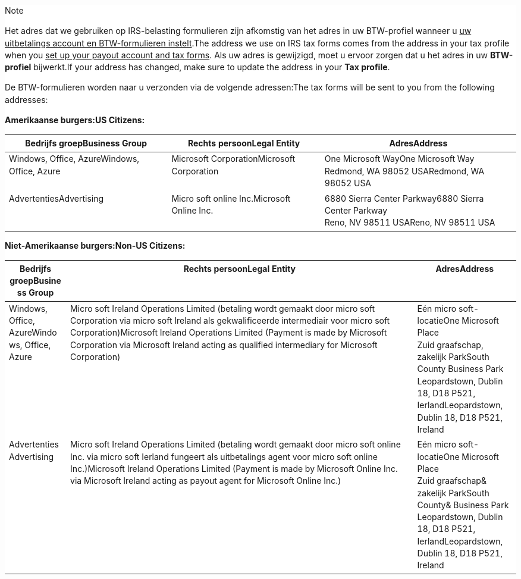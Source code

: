 > [!NOTE]
> <span data-ttu-id="4cd2b-118">Het adres dat we gebruiken op IRS-belasting formulieren zijn afkomstig van het adres in uw BTW-profiel wanneer u [uw uitbetalings account en BTW-formulieren instelt](set-up-your-payout-account.md).</span><span class="sxs-lookup"><span data-stu-id="4cd2b-118">The address we use on IRS tax forms comes from the address in your tax profile when you [set up your payout account and tax forms](set-up-your-payout-account.md).</span></span> <span data-ttu-id="4cd2b-119">Als uw adres is gewijzigd, moet u ervoor zorgen dat u het adres in uw **BTW-profiel** bijwerkt.</span><span class="sxs-lookup"><span data-stu-id="4cd2b-119">If your address has changed, make sure to update the address in your **Tax profile**.</span></span>

<span data-ttu-id="4cd2b-120">De BTW-formulieren worden naar u verzonden via de volgende adressen:</span><span class="sxs-lookup"><span data-stu-id="4cd2b-120">The tax forms will be sent to you from the following addresses:</span></span>

<span data-ttu-id="4cd2b-121">**Amerikaanse burgers:**</span><span class="sxs-lookup"><span data-stu-id="4cd2b-121">**US Citizens:**</span></span>

| <span data-ttu-id="4cd2b-122">Bedrijfs groep</span><span class="sxs-lookup"><span data-stu-id="4cd2b-122">Business Group</span></span>         | <span data-ttu-id="4cd2b-123">Rechts persoon</span><span class="sxs-lookup"><span data-stu-id="4cd2b-123">Legal Entity</span></span>          | <span data-ttu-id="4cd2b-124">Adres</span><span class="sxs-lookup"><span data-stu-id="4cd2b-124">Address</span></span>                                          |
|------------------------|-----------------------|--------------------------------------------------|
| <span data-ttu-id="4cd2b-125">Windows, Office, Azure</span><span class="sxs-lookup"><span data-stu-id="4cd2b-125">Windows, Office, Azure</span></span> | <span data-ttu-id="4cd2b-126">Microsoft Corporation</span><span class="sxs-lookup"><span data-stu-id="4cd2b-126">Microsoft Corporation</span></span> | <span data-ttu-id="4cd2b-127">One Microsoft Way</span><span class="sxs-lookup"><span data-stu-id="4cd2b-127">One Microsoft Way</span></span><br><span data-ttu-id="4cd2b-128">Redmond, WA 98052 USA</span><span class="sxs-lookup"><span data-stu-id="4cd2b-128">Redmond, WA 98052 USA</span></span>       |
| <span data-ttu-id="4cd2b-129">Advertenties</span><span class="sxs-lookup"><span data-stu-id="4cd2b-129">Advertising</span></span>            | <span data-ttu-id="4cd2b-130">Micro soft online Inc.</span><span class="sxs-lookup"><span data-stu-id="4cd2b-130">Microsoft Online Inc.</span></span> | <span data-ttu-id="4cd2b-131">6880 Sierra Center Parkway</span><span class="sxs-lookup"><span data-stu-id="4cd2b-131">6880 Sierra Center Parkway</span></span><br><span data-ttu-id="4cd2b-132">Reno, NV 98511 USA</span><span class="sxs-lookup"><span data-stu-id="4cd2b-132">Reno, NV 98511 USA</span></span> |

<span data-ttu-id="4cd2b-133">**Niet-Amerikaanse burgers:**</span><span class="sxs-lookup"><span data-stu-id="4cd2b-133">**Non-US Citizens:**</span></span>

| <span data-ttu-id="4cd2b-134">Bedrijfs groep</span><span class="sxs-lookup"><span data-stu-id="4cd2b-134">Business Group</span></span>         | <span data-ttu-id="4cd2b-135">Rechts persoon</span><span class="sxs-lookup"><span data-stu-id="4cd2b-135">Legal Entity</span></span>          | <span data-ttu-id="4cd2b-136">Adres</span><span class="sxs-lookup"><span data-stu-id="4cd2b-136">Address</span></span>                                          |
|------------------------|-----------------------|--------------------------------------------------|
| <span data-ttu-id="4cd2b-137">Windows, Office, Azure</span><span class="sxs-lookup"><span data-stu-id="4cd2b-137">Windows, Office, Azure</span></span> | <span data-ttu-id="4cd2b-138">Micro soft Ireland Operations Limited (betaling wordt gemaakt door micro soft Corporation via micro soft Ireland als gekwalificeerde intermediair voor micro soft Corporation)</span><span class="sxs-lookup"><span data-stu-id="4cd2b-138">Microsoft Ireland Operations Limited (Payment is made by Microsoft Corporation via Microsoft Ireland acting as qualified intermediary for Microsoft Corporation)</span></span> | <span data-ttu-id="4cd2b-139">Eén micro soft-locatie</span><span class="sxs-lookup"><span data-stu-id="4cd2b-139">One Microsoft Place</span></span><br><span data-ttu-id="4cd2b-140">Zuid graafschap, zakelijk Park</span><span class="sxs-lookup"><span data-stu-id="4cd2b-140">South County Business Park</span></span><br><span data-ttu-id="4cd2b-141">Leopardstown, Dublin 18, D18 P521, Ierland</span><span class="sxs-lookup"><span data-stu-id="4cd2b-141">Leopardstown, Dublin 18, D18 P521, Ireland</span></span>|
| <span data-ttu-id="4cd2b-142">Advertenties</span><span class="sxs-lookup"><span data-stu-id="4cd2b-142">Advertising</span></span>          | <span data-ttu-id="4cd2b-143">Micro soft Ireland Operations Limited (betaling wordt gemaakt door micro soft online Inc. via micro soft Ierland fungeert als uitbetalings agent voor micro soft online Inc.)</span><span class="sxs-lookup"><span data-stu-id="4cd2b-143">Microsoft Ireland Operations Limited (Payment is made by Microsoft Online Inc. via Microsoft Ireland acting as payout agent for Microsoft Online Inc.)</span></span> | <span data-ttu-id="4cd2b-144">Eén micro soft-locatie</span><span class="sxs-lookup"><span data-stu-id="4cd2b-144">One Microsoft Place</span></span><br><span data-ttu-id="4cd2b-145">Zuid graafschap& zakelijk Park</span><span class="sxs-lookup"><span data-stu-id="4cd2b-145">South County& Business Park</span></span><br><span data-ttu-id="4cd2b-146">Leopardstown, Dublin 18, D18 P521, Ierland</span><span class="sxs-lookup"><span data-stu-id="4cd2b-146">Leopardstown, Dublin 18, D18 P521, Ireland</span></span> |